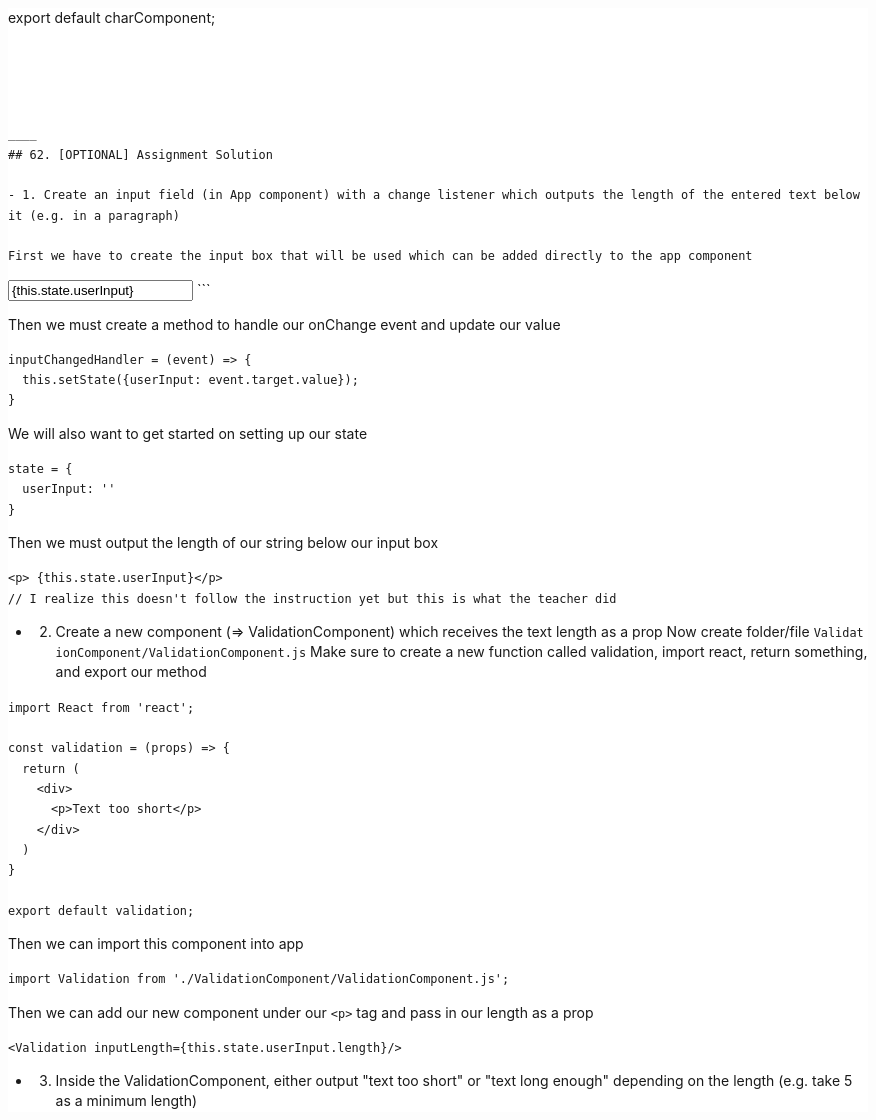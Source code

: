 export default charComponent;
```




____
## 62. [OPTIONAL] Assignment Solution

- 1. Create an input field (in App component) with a change listener which outputs the length of the entered text below it (e.g. in a paragraph)

First we have to create the input box that will be used which can be added directly to the app component
```
<input type="text" onChange={this.inputChangedHandler} value={this.state.userInput} />
```

Then we must create a method to handle our onChange event and update our value 
```
inputChangedHandler = (event) => {
  this.setState({userInput: event.target.value});
}
```

We will also want to get started on setting up our state
```
state = {
  userInput: ''
}
```

Then we must output the length of our string below our input box
```
<p> {this.state.userInput}</p>
// I realize this doesn't follow the instruction yet but this is what the teacher did
```
- 2. Create a new component (=> ValidationComponent) which receives the text length as a prop
Now create folder/file ``` ValidationComponent/ValidationComponent.js ``` 
Make sure to create a new function called validation, import react, return something, and export our method
```
import React from 'react';

const validation = (props) => {
  return (
    <div>
      <p>Text too short</p>
    </div>
  )
}

export default validation;
```

Then we can import this component into app
```
import Validation from './ValidationComponent/ValidationComponent.js';
```

Then we can add our new component under our ``` <p> ``` tag and pass in our length as a prop
```
<Validation inputLength={this.state.userInput.length}/>
```

- 3. Inside the ValidationComponent, either output "text too short" or "text long enough" depending on the length (e.g. take 5 as a minimum length)
```